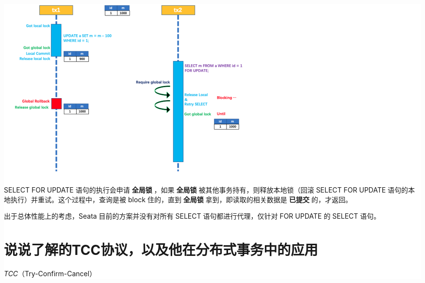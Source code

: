 <img src="../图片/分布式-11.png" alt="分布式-11" style="zoom:50%;" />

SELECT FOR UPDATE 语句的执行会申请 **全局锁** ，如果 **全局锁** 被其他事务持有，则释放本地锁（回滚 SELECT FOR UPDATE 语句的本地执行）并重试。这个过程中，查询是被 block 住的，直到 **全局锁** 拿到，即读取的相关数据是 **已提交** 的，才返回。

出于总体性能上的考虑，Seata 目前的方案并没有对所有 SELECT 语句都进行代理，仅针对 FOR UPDATE 的 SELECT 语句。

# 说说了解的TCC协议，以及他在分布式事务中的应用

 *TCC*（Try-Confirm-Cancel）









